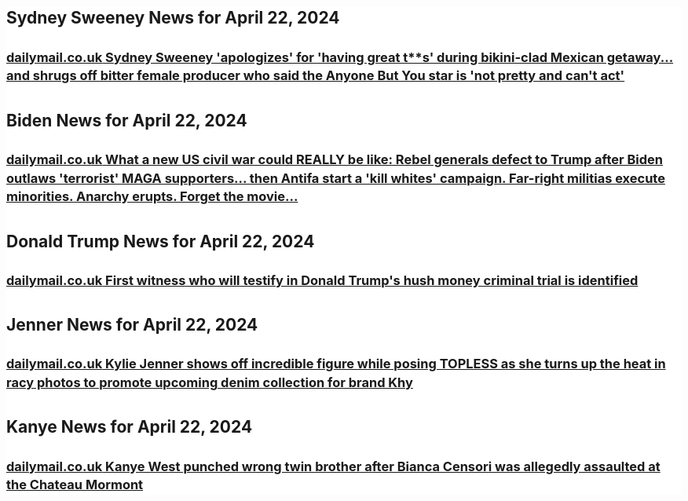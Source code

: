 
## Sydney Sweeney News for April 22, 2024

### [**dailymail.co.uk** 	Sydney Sweeney 'apologizes' for 'having great t**s' during bikini-clad Mexican getaway... and shrugs off bitter female producer who said the Anyone But You star is 'not pretty and can't act'](https://www.dailymail.co.uk/tvshowbiz/article-13334087/Sydney-Sweeney-apologizes-having-great-t-s-Mexico-trip.html?ns_mchannel=rss&amp;ito=1490&amp;ns_campaign=1490)


## Biden News for April 22, 2024

### [**dailymail.co.uk** 	What a new US civil war could REALLY be like: Rebel generals defect to Trump after Biden outlaws 'terrorist' MAGA supporters... then Antifa start a 'kill whites' campaign. Far-right militias execute minorities. Anarchy erupts. Forget the movie...](https://www.dailymail.co.uk/news/article-13333665/civil-war-REALLY-like-Trump-Biden-MAGA-Antifa-Far-right-militias-anarchy-movie.html?ns_mchannel=rss&amp;ito=1490&amp;ns_campaign=1490)


## Donald Trump News for April 22, 2024

### [**dailymail.co.uk** 	First witness who will testify in Donald Trump's hush money criminal trial is identified](https://www.dailymail.co.uk/news/article-13333899/First-witness-testify-Donald-Trumps-trial-new-york.html?ns_mchannel=rss&amp;ito=1490&amp;ns_campaign=1490)


## Jenner News for April 22, 2024

### [**dailymail.co.uk** 	Kylie Jenner shows off incredible figure while posing TOPLESS as she turns up the heat in racy photos to promote upcoming denim collection for brand Khy](https://www.dailymail.co.uk/tvshowbiz/article-13334721/Kylie-Jenner-shows-incredible-figure-posing-TOPLESS-turns-heat-racy-photos-promote-upcoming-denim-collection-brand-Khy.html?ns_mchannel=rss&amp;ito=1490&amp;ns_campaign=1490)


## Kanye News for April 22, 2024

### [**dailymail.co.uk** 	Kanye West punched wrong twin brother after Bianca Censori was allegedly assaulted at the Chateau Mormont](https://www.dailymail.co.uk/tvshowbiz/article-13335191/Kanye-West-punched-wrong-twin-brother-Bianca-Censori-allegedly-assaulted-Chateau-Mormont.html?ns_mchannel=rss&amp;ito=1490&amp;ns_campaign=1490)
